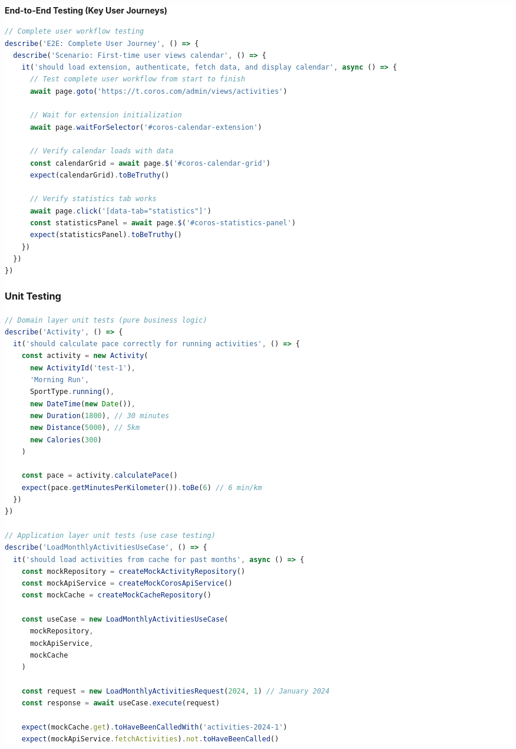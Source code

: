 **End-to-End Testing (Key User Journeys)**
```typescript
// Complete user workflow testing
describe('E2E: Complete User Journey', () => {
  describe('Scenario: First-time user views calendar', () => {
    it('should load extension, authenticate, fetch data, and display calendar', async () => {
      // Test complete user workflow from start to finish
      await page.goto('https://t.coros.com/admin/views/activities')
      
      // Wait for extension initialization
      await page.waitForSelector('#coros-calendar-extension')
      
      // Verify calendar loads with data
      const calendarGrid = await page.$('#coros-calendar-grid')
      expect(calendarGrid).toBeTruthy()
      
      // Verify statistics tab works
      await page.click('[data-tab="statistics"]')
      const statisticsPanel = await page.$('#coros-statistics-panel')
      expect(statisticsPanel).toBeTruthy()
    })
  })
})
```

### Unit Testing

```typescript
// Domain layer unit tests (pure business logic)
describe('Activity', () => {
  it('should calculate pace correctly for running activities', () => {
    const activity = new Activity(
      new ActivityId('test-1'),
      'Morning Run',
      SportType.running(),
      new DateTime(new Date()),
      new Duration(1800), // 30 minutes
      new Distance(5000), // 5km
      new Calories(300)
    )
    
    const pace = activity.calculatePace()
    expect(pace.getMinutesPerKilometer()).toBe(6) // 6 min/km
  })
})

// Application layer unit tests (use case testing)
describe('LoadMonthlyActivitiesUseCase', () => {
  it('should load activities from cache for past months', async () => {
    const mockRepository = createMockActivityRepository()
    const mockApiService = createMockCorosApiService()
    const mockCache = createMockCacheRepository()
    
    const useCase = new LoadMonthlyActivitiesUseCase(
      mockRepository, 
      mockApiService, 
      mockCache
    )
    
    const request = new LoadMonthlyActivitiesRequest(2024, 1) // January 2024
    const response = await useCase.execute(request)
    
    expect(mockCache.get).toHaveBeenCalledWith('activities-2024-1')
    expect(mockApiService.fetchActivities).not.toHaveBeenCalled()
```